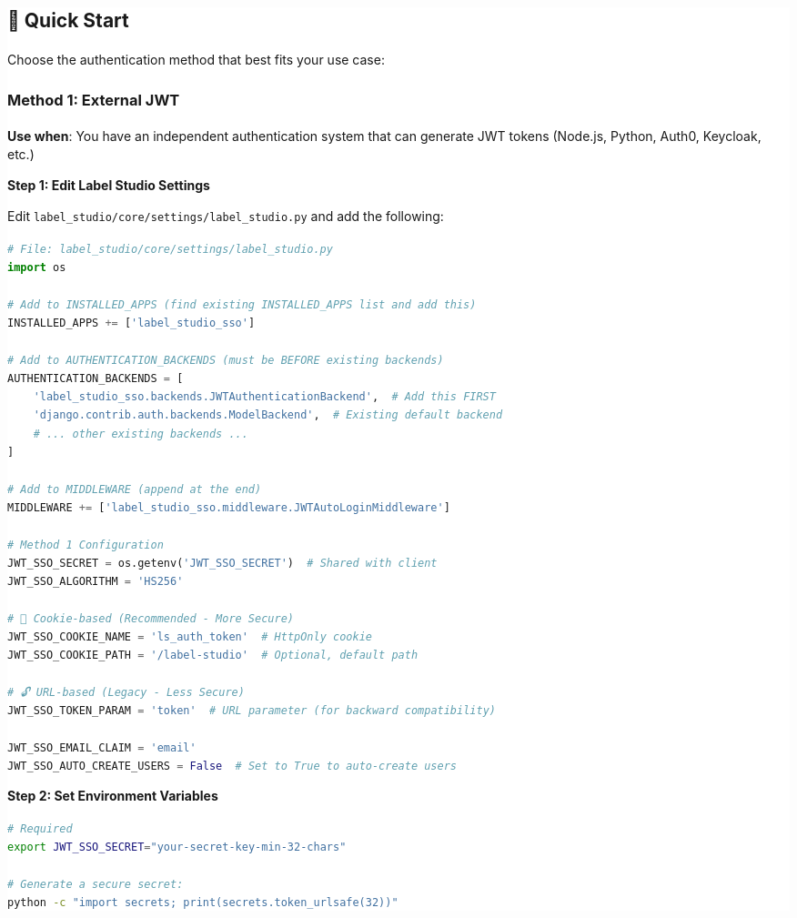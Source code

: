 ## 🚀 Quick Start

Choose the authentication method that best fits your use case:

### Method 1: External JWT

**Use when**: You have an independent authentication system that can generate JWT tokens (Node.js, Python, Auth0, Keycloak, etc.)

**Step 1: Edit Label Studio Settings**

Edit `label_studio/core/settings/label_studio.py` and add the following:

```python
# File: label_studio/core/settings/label_studio.py
import os

# Add to INSTALLED_APPS (find existing INSTALLED_APPS list and add this)
INSTALLED_APPS += ['label_studio_sso']

# Add to AUTHENTICATION_BACKENDS (must be BEFORE existing backends)
AUTHENTICATION_BACKENDS = [
    'label_studio_sso.backends.JWTAuthenticationBackend',  # Add this FIRST
    'django.contrib.auth.backends.ModelBackend',  # Existing default backend
    # ... other existing backends ...
]

# Add to MIDDLEWARE (append at the end)
MIDDLEWARE += ['label_studio_sso.middleware.JWTAutoLoginMiddleware']

# Method 1 Configuration
JWT_SSO_SECRET = os.getenv('JWT_SSO_SECRET')  # Shared with client
JWT_SSO_ALGORITHM = 'HS256'

# 🔐 Cookie-based (Recommended - More Secure)
JWT_SSO_COOKIE_NAME = 'ls_auth_token'  # HttpOnly cookie
JWT_SSO_COOKIE_PATH = '/label-studio'  # Optional, default path

# 🔓 URL-based (Legacy - Less Secure)
JWT_SSO_TOKEN_PARAM = 'token'  # URL parameter (for backward compatibility)

JWT_SSO_EMAIL_CLAIM = 'email'
JWT_SSO_AUTO_CREATE_USERS = False  # Set to True to auto-create users
```

**Step 2: Set Environment Variables**

```bash
# Required
export JWT_SSO_SECRET="your-secret-key-min-32-chars"

# Generate a secure secret:
python -c "import secrets; print(secrets.token_urlsafe(32))"
```
